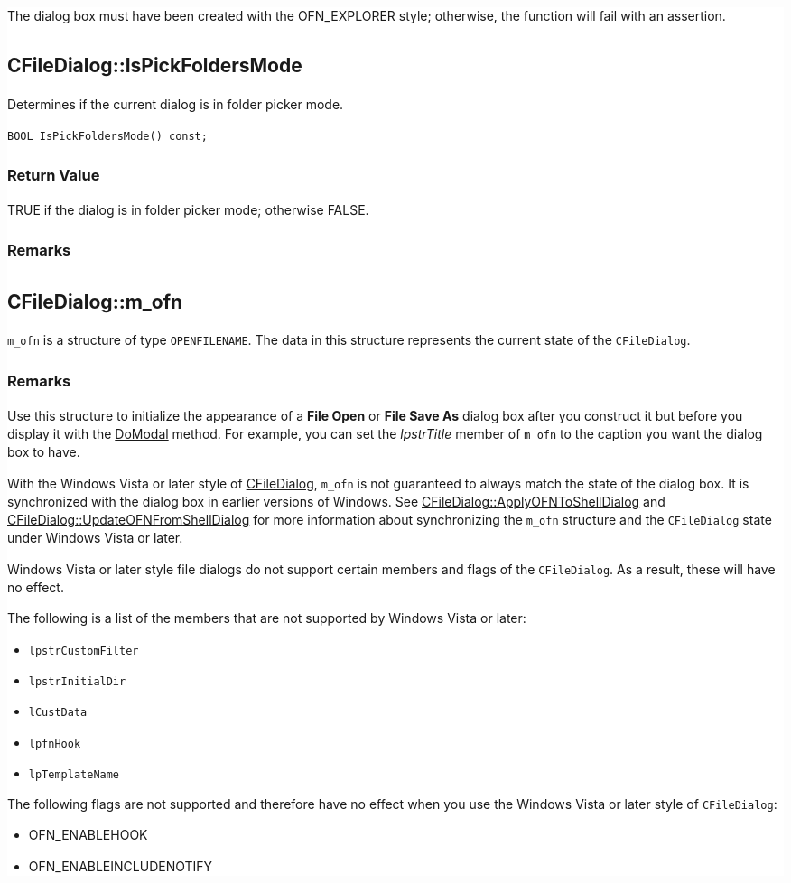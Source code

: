 The dialog box must have been created with the OFN_EXPLORER style; otherwise, the function will fail with an assertion.

## <a name="ispickfoldersmode"></a> CFileDialog::IsPickFoldersMode

Determines if the current dialog is in folder picker mode.

```
BOOL IsPickFoldersMode() const;
```

### Return Value

TRUE if the dialog is in folder picker mode; otherwise FALSE.

### Remarks

## <a name="m_ofn"></a> CFileDialog::m_ofn

`m_ofn` is a structure of type `OPENFILENAME`. The data in this structure represents the current state of the `CFileDialog`.

### Remarks

Use this structure to initialize the appearance of a **File Open** or **File Save As** dialog box after you construct it but before you display it with the [DoModal](#domodal) method. For example, you can set the *lpstrTitle* member of `m_ofn` to the caption you want the dialog box to have.

With the Windows Vista or later style of [CFileDialog](../../mfc/reference/cfiledialog-class.md), `m_ofn` is not guaranteed to always match the state of the dialog box. It is synchronized with the dialog box in earlier versions of Windows. See [CFileDialog::ApplyOFNToShellDialog](#applyofntoshelldialog) and [CFileDialog::UpdateOFNFromShellDialog](#updateofnfromshelldialog) for more information about synchronizing the `m_ofn` structure and the `CFileDialog` state under Windows Vista or later.

Windows Vista or later style file dialogs do not support certain members and flags of the `CFileDialog`. As a result, these will have no effect.

The following is a list of the members that are not supported by Windows Vista or later:

- `lpstrCustomFilter`

- `lpstrInitialDir`

- `lCustData`

- `lpfnHook`

- `lpTemplateName`

The following flags are not supported and therefore have no effect when you use the Windows Vista or later style of `CFileDialog`:

- OFN_ENABLEHOOK

- OFN_ENABLEINCLUDENOTIFY
